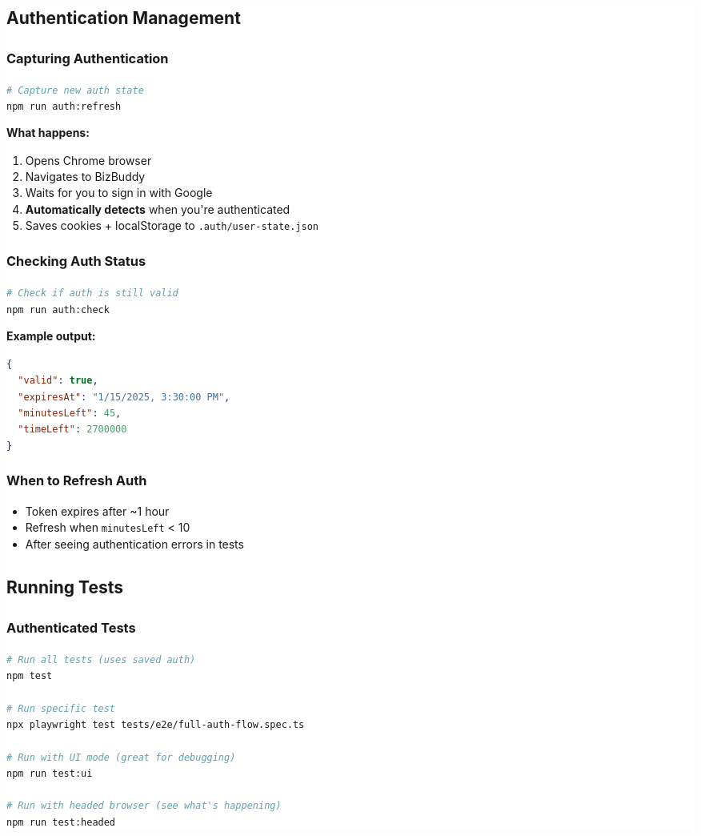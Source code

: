 ## Authentication Management

### Capturing Authentication

```bash
# Capture new auth state
npm run auth:refresh
```

**What happens:**
1. Opens Chrome browser
2. Navigates to BizBuddy
3. Waits for you to sign in with Google
4. **Automatically detects** when you're authenticated
5. Saves cookies + localStorage to `.auth/user-state.json`

### Checking Auth Status

```bash
# Check if auth is still valid
npm run auth:check
```

**Example output:**
```json
{
  "valid": true,
  "expiresAt": "1/15/2025, 3:30:00 PM",
  "minutesLeft": 45,
  "timeLeft": 2700000
}
```

### When to Refresh Auth

- Token expires after ~1 hour
- Refresh when `minutesLeft` < 10
- After seeing authentication errors in tests

## Running Tests

### Authenticated Tests

```bash
# Run all tests (uses saved auth)
npm test

# Run specific test
npx playwright test tests/e2e/full-auth-flow.spec.ts

# Run with UI mode (great for debugging)
npm run test:ui

# Run with headed browser (see what's happening)
npm run test:headed
```
